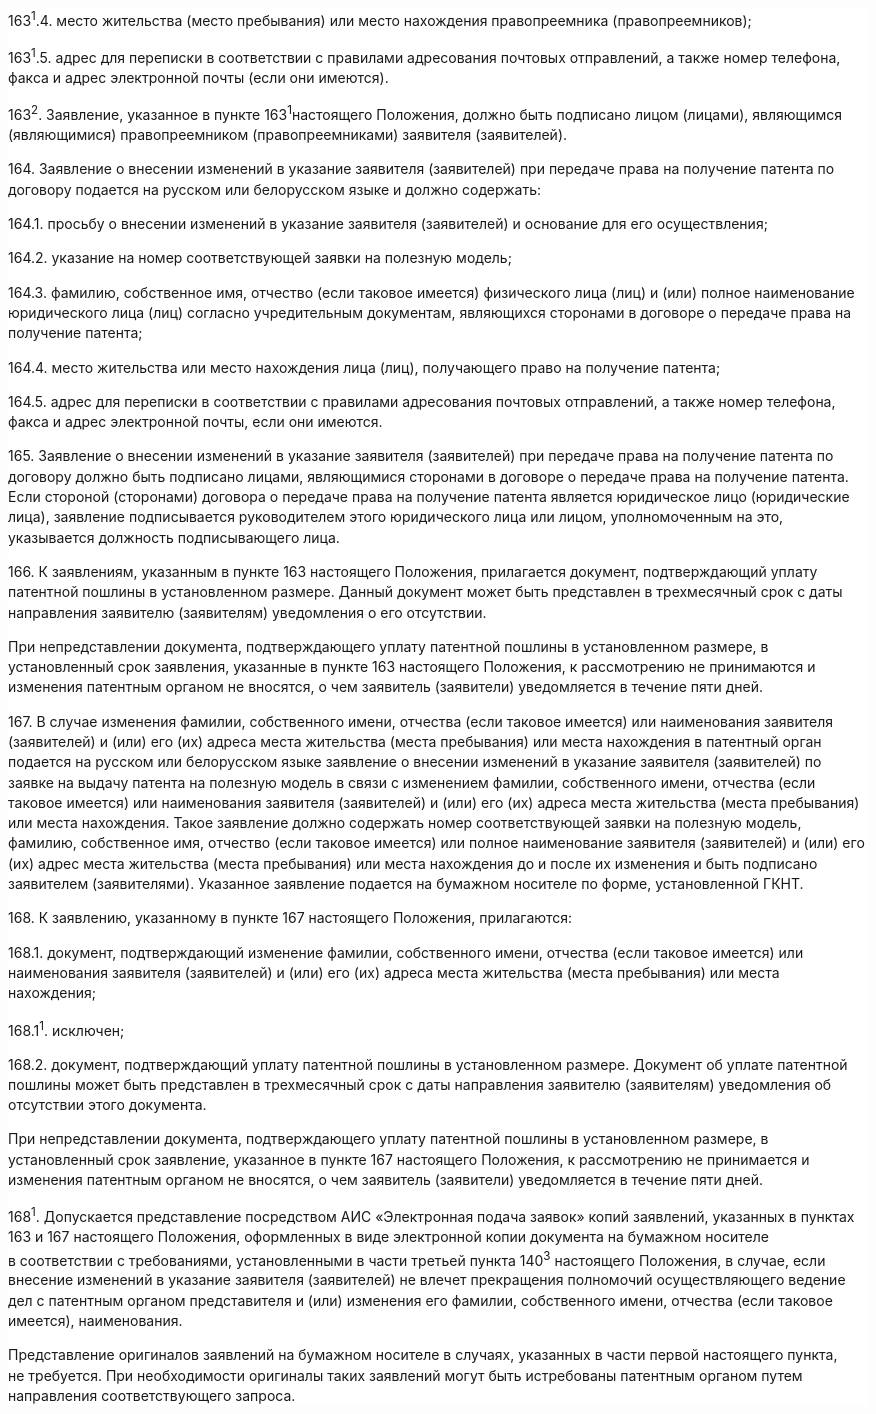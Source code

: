 <p>163<sup>1</sup>.4. место жительства (место пребывания) или место нахождения правопреемника (правопреемников);</p>
<p>163<sup>1</sup>.5. адрес для переписки в соответствии с правилами адресования почтовых отправлений, а также номер телефона, факса и адрес электронной почты (если они имеются).</p>
<p>163<sup>2</sup>. Заявление, указанное в пункте 163<sup>1</sup><sup></sup>настоящего Положения, должно быть подписано лицом (лицами), являющимся (являющимися) правопреемником (правопреемниками) заявителя (заявителей).</p>
<p>164. Заявление о внесении изменений в указание заявителя (заявителей) при передаче права на получение патента по договору подается на русском или белорусском языке и должно содержать:</p>
<p>164.1. просьбу о внесении изменений в указание заявителя (заявителей) и основание для его осуществления;</p>
<p>164.2. указание на номер соответствующей заявки на полезную модель;</p>
<p>164.3. фамилию, собственное имя, отчество (если таковое имеется) физического лица (лиц) и (или) полное наименование юридического лица (лиц) согласно учредительным документам, являющихся сторонами в договоре о передаче права на получение патента;</p>
<p>164.4. место жительства или место нахождения лица (лиц), получающего право на получение патента;</p>
<p>164.5. адрес для переписки в соответствии с правилами адресования почтовых отправлений, а также номер телефона, факса и адрес электронной почты, если они имеются.</p>
<p>165. Заявление о внесении изменений в указание заявителя (заявителей) при передаче права на получение патента по договору должно быть подписано лицами, являющимися сторонами в договоре о передаче права на получение патента. Если стороной (сторонами) договора о передаче права на получение патента является юридическое лицо (юридические лица), заявление подписывается руководителем этого юридического лица или лицом, уполномоченным на это, указывается должность подписывающего лица.</p>
<p>166. К заявлениям, указанным в пункте 163 настоящего Положения, прилагается документ, подтверждающий уплату патентной пошлины в установленном размере. Данный документ может быть представлен в трехмесячный срок с даты направления заявителю (заявителям) уведомления о его отсутствии.</p>
<p>При непредставлении документа, подтверждающего уплату патентной пошлины в установленном размере, в установленный срок заявления, указанные в пункте 163 настоящего Положения, к рассмотрению не принимаются и изменения патентным органом не вносятся, о чем заявитель (заявители) уведомляется в течение пяти дней.</p>
<p>167. В случае изменения фамилии, собственного имени, отчества (если таковое имеется) или наименования заявителя (заявителей) и (или) его (их) адреса места жительства (места пребывания) или места нахождения в патентный орган подается на русском или белорусском языке заявление о внесении изменений в указание заявителя (заявителей) по заявке на выдачу патента на полезную модель в связи с изменением фамилии, собственного имени, отчества (если таковое имеется) или наименования заявителя (заявителей) и (или) его (их) адреса места жительства (места пребывания) или места нахождения. Такое заявление должно содержать номер соответствующей заявки на полезную модель, фамилию, собственное имя, отчество (если таковое имеется) или полное наименование заявителя (заявителей) и (или) его (их) адрес места жительства (места пребывания) или места нахождения до и после их изменения и быть подписано заявителем (заявителями). Указанное заявление подается на бумажном носителе по форме, установленной ГКНТ.</p>
<p>168. К заявлению, указанному в пункте 167 настоящего Положения, прилагаются:</p>
<p>168.1. документ, подтверждающий изменение фамилии, собственного имени, отчества (если таковое имеется) или наименования заявителя (заявителей) и (или) его (их) адреса места жительства (места пребывания) или места нахождения;</p>
<p>168.1<sup>1</sup>. исключен;</p>
<p>168.2. документ, подтверждающий уплату патентной пошлины в установленном размере. Документ об уплате патентной пошлины может быть представлен в трехмесячный срок с даты направления заявителю (заявителям) уведомления об отсутствии этого документа.</p>
<p>При непредставлении документа, подтверждающего уплату патентной пошлины в установленном размере, в установленный срок заявление, указанное в пункте 167 настоящего Положения, к рассмотрению не принимается и изменения патентным органом не вносятся, о чем заявитель (заявители) уведомляется в течение пяти дней.</p>
<p>168<sup>1</sup>. Допускается представление посредством АИС «Электронная подача заявок» копий заявлений, указанных в пунктах 163 и 167 настоящего Положения, оформленных в виде электронной копии документа на бумажном носителе в соответствии с требованиями, установленными в части третьей пункта 140<sup>3</sup> настоящего Положения, в случае, если внесение изменений в указание заявителя (заявителей) не влечет прекращения полномочий осуществляющего ведение дел с патентным органом представителя и (или) изменения его фамилии, собственного имени, отчества (если таковое имеется), наименования.</p>
<p>Представление оригиналов заявлений на бумажном носителе в случаях, указанных в части первой настоящего пункта, не требуется. При необходимости оригиналы таких заявлений могут быть истребованы патентным органом путем направления соответствующего запроса.</p>